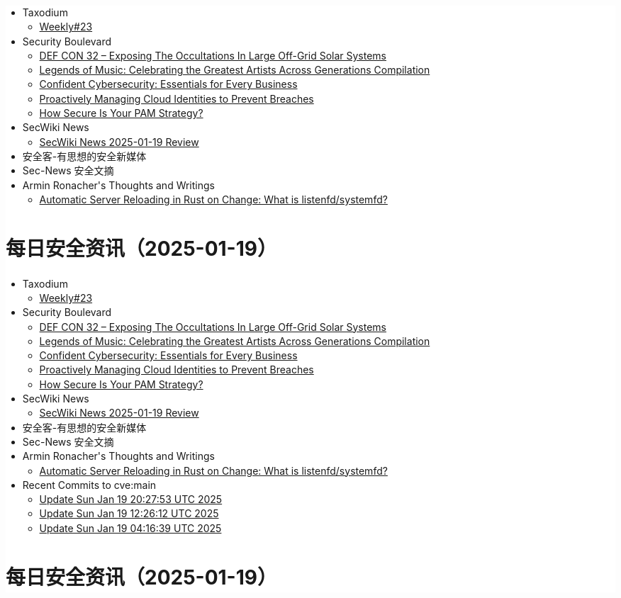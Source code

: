 - Taxodium
  - [Weekly#23](https://taxodium.ink/23.html)
- Security Boulevard
  - [DEF CON 32 – Exposing The Occultations In Large Off-Grid Solar Systems](https://securityboulevard.com/2025/01/def-con-32-exposing-the-occultations-in-large-off-grid-solar-systems/)
  - [Legends of Music: Celebrating the Greatest Artists Across Generations Compilation](https://securityboulevard.com/2025/01/legends-of-music-celebrating-the-greatest-artists-across-generations-compilation/)
  - [Confident Cybersecurity: Essentials for Every Business](https://securityboulevard.com/2025/01/confident-cybersecurity-essentials-for-every-business/)
  - [Proactively Managing Cloud Identities to Prevent Breaches](https://securityboulevard.com/2025/01/proactively-managing-cloud-identities-to-prevent-breaches/)
  - [How Secure Is Your PAM Strategy?](https://securityboulevard.com/2025/01/how-secure-is-your-pam-strategy/)
- SecWiki News
  - [SecWiki News 2025-01-19 Review](http://www.sec-wiki.com/?2025-01-19)
- 安全客-有思想的安全新媒体
- Sec-News 安全文摘
- Armin Ronacher's Thoughts and Writings
  - [Automatic Server Reloading in Rust on Change: What is listenfd/systemfd?](http://lucumr.pocoo.org/2025/1/19/what-is-systemfd)
# 每日安全资讯（2025-01-19）

- Taxodium
  - [Weekly#23](https://taxodium.ink/23.html)
- Security Boulevard
  - [DEF CON 32 – Exposing The Occultations In Large Off-Grid Solar Systems](https://securityboulevard.com/2025/01/def-con-32-exposing-the-occultations-in-large-off-grid-solar-systems/)
  - [Legends of Music: Celebrating the Greatest Artists Across Generations Compilation](https://securityboulevard.com/2025/01/legends-of-music-celebrating-the-greatest-artists-across-generations-compilation/)
  - [Confident Cybersecurity: Essentials for Every Business](https://securityboulevard.com/2025/01/confident-cybersecurity-essentials-for-every-business/)
  - [Proactively Managing Cloud Identities to Prevent Breaches](https://securityboulevard.com/2025/01/proactively-managing-cloud-identities-to-prevent-breaches/)
  - [How Secure Is Your PAM Strategy?](https://securityboulevard.com/2025/01/how-secure-is-your-pam-strategy/)
- SecWiki News
  - [SecWiki News 2025-01-19 Review](http://www.sec-wiki.com/?2025-01-19)
- 安全客-有思想的安全新媒体
- Sec-News 安全文摘
- Armin Ronacher's Thoughts and Writings
  - [Automatic Server Reloading in Rust on Change: What is listenfd/systemfd?](http://lucumr.pocoo.org/2025/1/19/what-is-systemfd)
- Recent Commits to cve:main
  - [Update Sun Jan 19 20:27:53 UTC 2025](https://github.com/trickest/cve/commit/7e1f2063923cfa93d78465725760773477e387aa)
  - [Update Sun Jan 19 12:26:12 UTC 2025](https://github.com/trickest/cve/commit/82640a9c27a9871a0f3f4be31b4606aa2dfa2dca)
  - [Update Sun Jan 19 04:16:39 UTC 2025](https://github.com/trickest/cve/commit/dc028ae10989ac4ee92b70cb89ffeb4bd20660b6)
# 每日安全资讯（2025-01-19）
